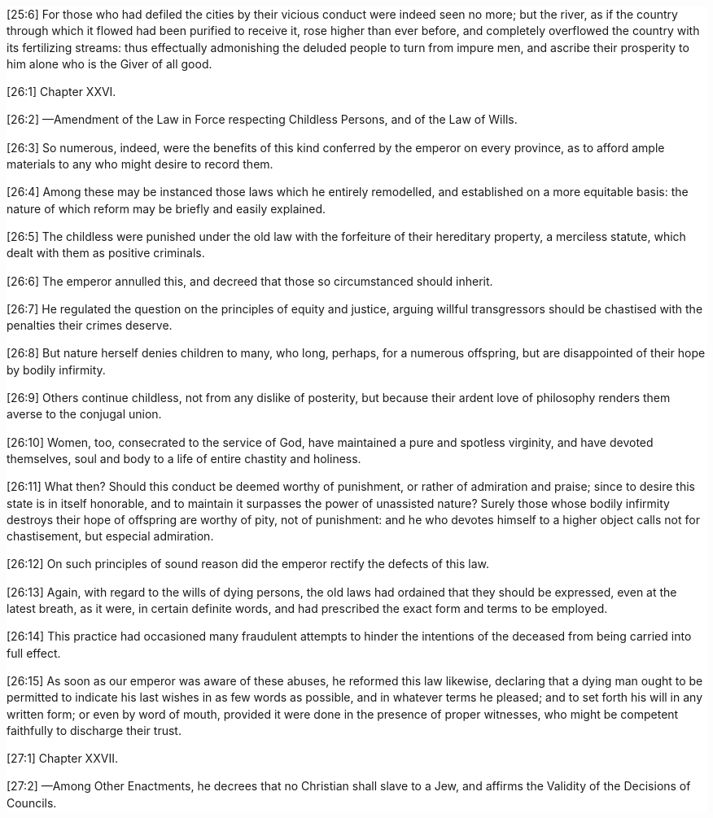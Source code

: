 [25:6] For those who had defiled the cities by their vicious conduct were indeed seen no more; but the river, as if the country through which it flowed had been purified to receive it, rose higher than ever before, and completely overflowed the country with its fertilizing streams: thus effectually admonishing the deluded people to turn from impure men, and ascribe their prosperity to him alone who is the Giver of all good.

[26:1] Chapter XXVI.

[26:2] —Amendment of the Law in Force respecting Childless Persons, and of the Law of Wills.

[26:3] So numerous, indeed, were the benefits of this kind conferred by the emperor on every province, as to afford ample materials to any who might desire to record them.

[26:4] Among these may be instanced those laws which he entirely remodelled, and established on a more equitable basis: the nature of which reform may be briefly and easily explained.

[26:5] The childless were punished under the old law with the forfeiture of their hereditary property, a merciless statute, which dealt with them as positive criminals.

[26:6] The emperor annulled this, and decreed that those so circumstanced should inherit.

[26:7] He regulated the question on the principles of equity and justice, arguing willful transgressors should be chastised with the penalties their crimes deserve.

[26:8] But nature herself denies children to many, who long, perhaps, for a numerous offspring, but are disappointed of their hope by bodily infirmity.

[26:9] Others continue childless, not from any dislike of posterity, but because their ardent love of philosophy renders them averse to the conjugal union.

[26:10] Women, too, consecrated to the service of God, have maintained a pure and spotless virginity, and have devoted themselves, soul and body to a life of entire chastity and holiness.

[26:11] What then? Should this conduct be deemed worthy of punishment, or rather of admiration and praise; since to desire this state is in itself honorable, and to maintain it surpasses the power of unassisted nature? Surely those whose bodily infirmity destroys their hope of offspring are worthy of pity, not of punishment: and he who devotes himself to a higher object calls not for chastisement, but especial admiration.

[26:12] On such principles of sound reason did the emperor rectify the defects of this law.

[26:13] Again, with regard to the wills of dying persons, the old laws had ordained that they should be expressed, even at the latest breath, as it were, in certain definite words, and had prescribed the exact form and terms to be employed.

[26:14] This practice had occasioned many fraudulent attempts to hinder the intentions of the deceased from being carried into full effect.

[26:15] As soon as our emperor was aware of these abuses, he reformed this law likewise, declaring that a dying man ought to be permitted to indicate his last wishes in as few words as possible, and in whatever terms he pleased; and to set forth his will in any written form; or even by word of mouth, provided it were done in the presence of proper witnesses, who might be competent faithfully to discharge their trust.

[27:1] Chapter XXVII.

[27:2] —Among Other Enactments, he decrees that no Christian shall slave to a Jew, and affirms the Validity of the Decisions of Councils.
